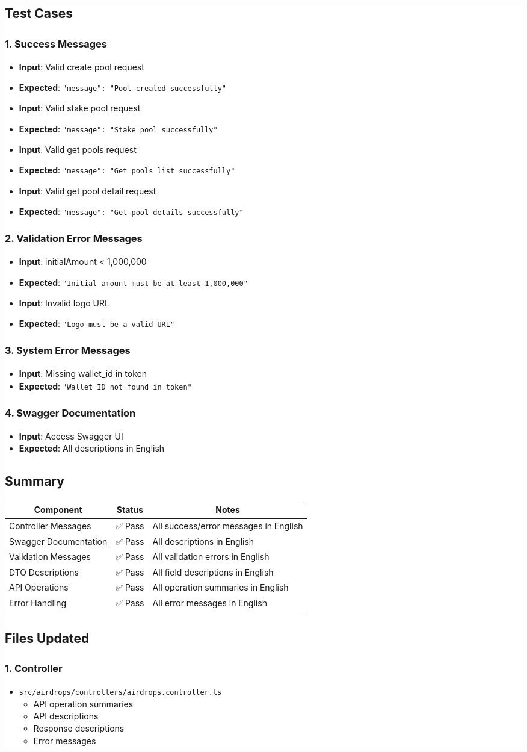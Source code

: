 ## Test Cases

### 1. Success Messages
- **Input**: Valid create pool request
- **Expected**: `"message": "Pool created successfully"`

- **Input**: Valid stake pool request
- **Expected**: `"message": "Stake pool successfully"`

- **Input**: Valid get pools request
- **Expected**: `"message": "Get pools list successfully"`

- **Input**: Valid get pool detail request
- **Expected**: `"message": "Get pool details successfully"`

### 2. Validation Error Messages
- **Input**: initialAmount < 1,000,000
- **Expected**: `"Initial amount must be at least 1,000,000"`

- **Input**: Invalid logo URL
- **Expected**: `"Logo must be a valid URL"`

### 3. System Error Messages
- **Input**: Missing wallet_id in token
- **Expected**: `"Wallet ID not found in token"`

### 4. Swagger Documentation
- **Input**: Access Swagger UI
- **Expected**: All descriptions in English

## Summary

| Component | Status | Notes |
|-----------|--------|-------|
| Controller Messages | ✅ Pass | All success/error messages in English |
| Swagger Documentation | ✅ Pass | All descriptions in English |
| Validation Messages | ✅ Pass | All validation errors in English |
| DTO Descriptions | ✅ Pass | All field descriptions in English |
| API Operations | ✅ Pass | All operation summaries in English |
| Error Handling | ✅ Pass | All error messages in English |

## Files Updated

### 1. Controller
- `src/airdrops/controllers/airdrops.controller.ts`
  - API operation summaries
  - API descriptions
  - Response descriptions
  - Error messages
